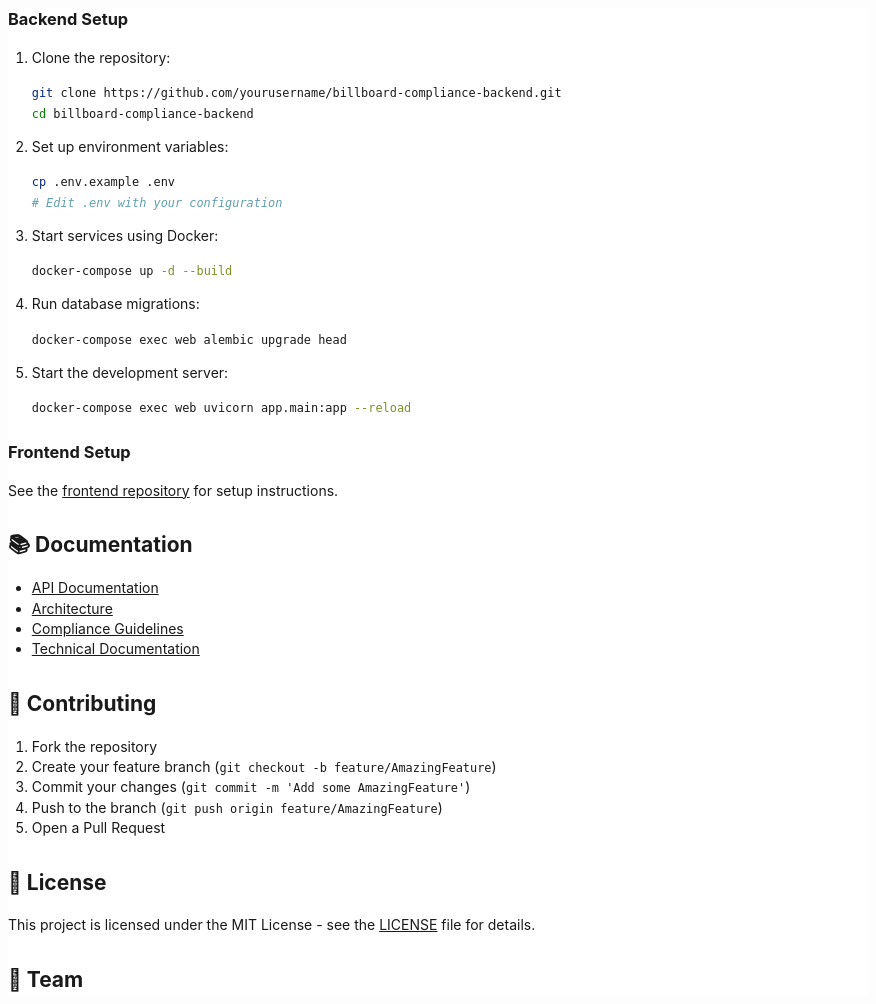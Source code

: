 ### Backend Setup

1. Clone the repository:
   ```bash
   git clone https://github.com/yourusername/billboard-compliance-backend.git
   cd billboard-compliance-backend
   ```

2. Set up environment variables:
   ```bash
   cp .env.example .env
   # Edit .env with your configuration
   ```

3. Start services using Docker:
   ```bash
   docker-compose up -d --build
   ```

4. Run database migrations:
   ```bash
   docker-compose exec web alembic upgrade head
   ```

5. Start the development server:
   ```bash
   docker-compose exec web uvicorn app.main:app --reload
   ```

### Frontend Setup
See the [frontend repository](https://github.com/yourusername/billboard-compliance-frontend) for setup instructions.

## 📚 Documentation

- [API Documentation](https://api.billboardcompliance.com/docs)
- [Architecture](./docs/architecture.md)
- [Compliance Guidelines](./docs/compliance_guidelines.md)
- [Technical Documentation](./docs/documentation.md)

## 🤝 Contributing

1. Fork the repository
2. Create your feature branch (`git checkout -b feature/AmazingFeature`)
3. Commit your changes (`git commit -m 'Add some AmazingFeature'`)
4. Push to the branch (`git push origin feature/AmazingFeature`)
5. Open a Pull Request

## 📄 License

This project is licensed under the MIT License - see the [LICENSE](LICENSE) file for details.

## 👥 Team
